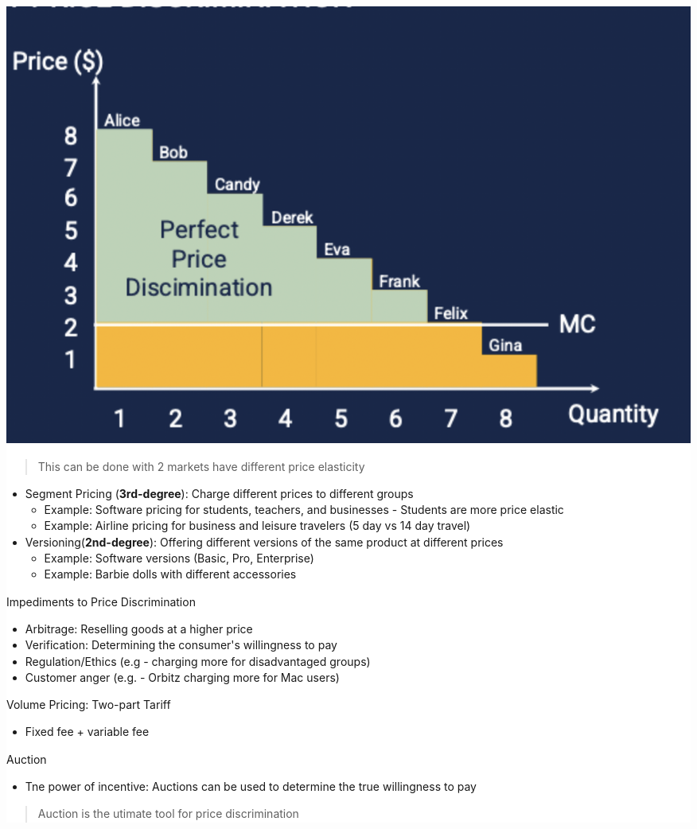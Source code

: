 ![alt text](./image/perfect_price.png)

> This can be done with 2 markets have different price elasticity

* Segment Pricing (**3rd-degree**): Charge different prices to different groups
  * Example: Software pricing for students, teachers, and businesses - Students are more price elastic
  * Example: Airline pricing for business and leisure travelers (5 day vs 14 day travel)
* Versioning(**2nd-degree**): Offering different versions of the same product at different prices
  * Example: Software versions (Basic, Pro, Enterprise)
  * Example: Barbie dolls with different accessories

Impediments to Price Discrimination
  * Arbitrage: Reselling goods at a higher price
  * Verification: Determining the consumer's willingness to pay
  * Regulation/Ethics (e.g - charging more for disadvantaged groups)
  * Customer anger (e.g. - Orbitz charging more for Mac users)

Volume Pricing: Two-part Tariff
  * Fixed fee + variable fee

Auction

* Tne power of incentive: Auctions can be used to determine the true willingness to pay

> Auction is the utimate tool for price discrimination
